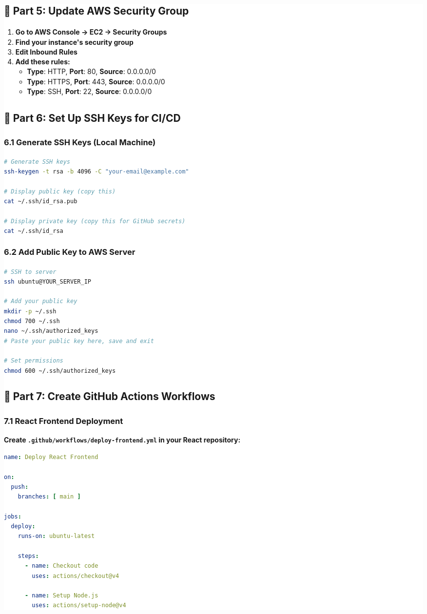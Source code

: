 ## 🚀 Part 5: Update AWS Security Group

1. **Go to AWS Console → EC2 → Security Groups**
2. **Find your instance's security group**
3. **Edit Inbound Rules**
4. **Add these rules:**
   - **Type**: HTTP, **Port**: 80, **Source**: 0.0.0.0/0
   - **Type**: HTTPS, **Port**: 443, **Source**: 0.0.0.0/0
   - **Type**: SSH, **Port**: 22, **Source**: 0.0.0.0/0

## 🚀 Part 6: Set Up SSH Keys for CI/CD

### 6.1 Generate SSH Keys (Local Machine)

```bash
# Generate SSH keys
ssh-keygen -t rsa -b 4096 -C "your-email@example.com"

# Display public key (copy this)
cat ~/.ssh/id_rsa.pub

# Display private key (copy this for GitHub secrets)
cat ~/.ssh/id_rsa
```

### 6.2 Add Public Key to AWS Server

```bash
# SSH to server
ssh ubuntu@YOUR_SERVER_IP

# Add your public key
mkdir -p ~/.ssh
chmod 700 ~/.ssh
nano ~/.ssh/authorized_keys
# Paste your public key here, save and exit

# Set permissions
chmod 600 ~/.ssh/authorized_keys
```

## 🚀 Part 7: Create GitHub Actions Workflows

### 7.1 React Frontend Deployment

**Create `.github/workflows/deploy-frontend.yml` in your React repository:**

```yaml
name: Deploy React Frontend

on:
  push:
    branches: [ main ]

jobs:
  deploy:
    runs-on: ubuntu-latest
    
    steps:
      - name: Checkout code
        uses: actions/checkout@v4

      - name: Setup Node.js
        uses: actions/setup-node@v4
```